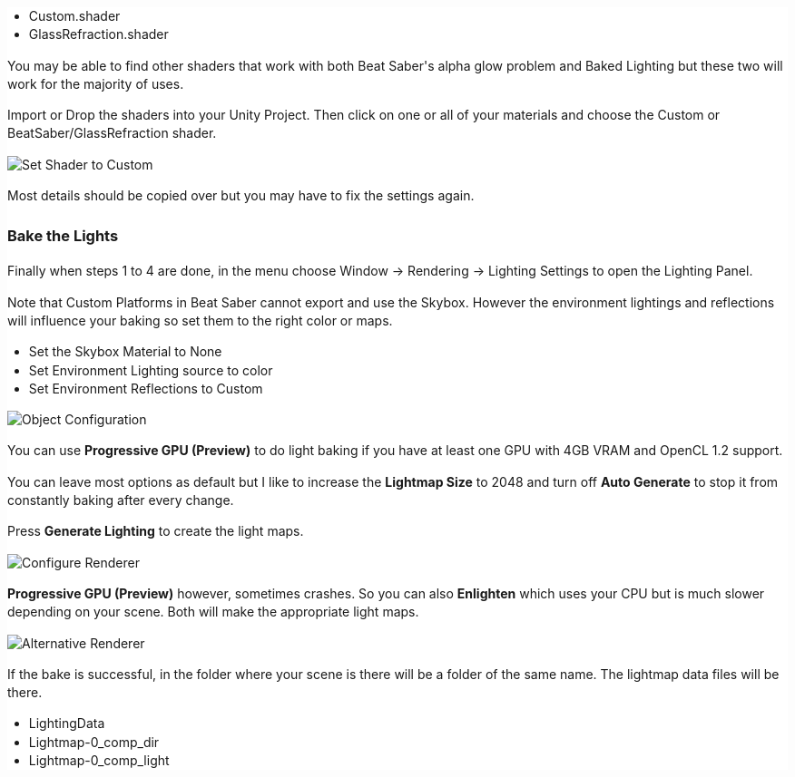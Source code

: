 - Custom.shader
- GlassRefraction.shader

You may be able to find other shaders that work with both Beat Saber's alpha glow problem and Baked Lighting but these
two will work for the majority of uses.

Import or Drop the shaders into your Unity Project. Then click on one or all of your materials and choose the Custom or
BeatSaber/GlassRefraction shader.

![Set Shader to Custom](/.assets/images/models/baked/08.png)

Most details should be copied over but you may have to fix the settings again.

### Bake the Lights

Finally when steps 1 to 4 are done, in the menu choose Window -> Rendering -> Lighting Settings to open the Lighting Panel.

Note that Custom Platforms in Beat Saber cannot export and use the Skybox. However the environment lightings and
reflections will influence your baking so set them to the right color or maps.

- Set the Skybox Material to None
- Set Environment Lighting source to color
- Set Environment Reflections to Custom

![Object Configuration](/.assets/images/models/baked/09.png)

You can use **Progressive GPU (Preview)** to do light baking if you have at least one GPU with 4GB VRAM and OpenCL 1.2
support.

You can leave most options as default but I like to increase the **Lightmap Size** to 2048 and turn off **Auto Generate**
to stop it from constantly baking after every change.

Press **Generate Lighting** to create the light maps.

![Configure Renderer](/.assets/images/models/baked/10.jpg)

**Progressive GPU (Preview)** however, sometimes crashes. So you can also **Enlighten** which uses your CPU but is much
slower depending on your scene. Both will make the appropriate light maps.

![Alternative Renderer](/.assets/images/models/baked/11.png)

If the bake is successful, in the folder where your scene is there will be a folder of the same name. The lightmap data
files will be there.

- LightingData
- Lightmap-0_comp_dir
- Lightmap-0_comp_light
